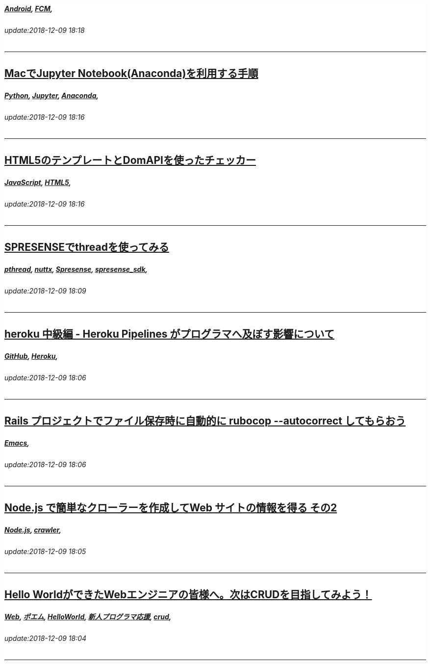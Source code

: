 ##### [Android](https://qiita.com/tags/Android), [FCM](https://qiita.com/tags/FCM), 
###### update:2018-12-09 18:18
---
## [MacでJupyter Notebook(Anaconda)を利用する手順](https://qiita.com/turmericN/items/37ea643439c40c556aa4)
##### [Python](https://qiita.com/tags/Python), [Jupyter](https://qiita.com/tags/Jupyter), [Anaconda](https://qiita.com/tags/Anaconda), 
###### update:2018-12-09 18:16
---
## [HTML5のテンプレートとDomAPIを使ったチェッカー](https://qiita.com/forl_head_officer/items/3bd04cd29f2a35bb333d)
##### [JavaScript](https://qiita.com/tags/JavaScript), [HTML5](https://qiita.com/tags/HTML5), 
###### update:2018-12-09 18:16
---
## [SPRESENSEでthreadを使ってみる](https://qiita.com/fururu/items/c5746f28c7cb3ae4e97b)
##### [pthread](https://qiita.com/tags/pthread), [nuttx](https://qiita.com/tags/nuttx), [Spresense](https://qiita.com/tags/Spresense), [spresense_sdk](https://qiita.com/tags/spresense_sdk), 
###### update:2018-12-09 18:09
---
## [heroku 中級編 - Heroku Pipelines がプログラマへ及ぼす影響について ](https://qiita.com/sho7650/items/a7d25f838b99bc5ba833)
##### [GitHub](https://qiita.com/tags/GitHub), [Heroku](https://qiita.com/tags/Heroku), 
###### update:2018-12-09 18:06
---
## [Rails プロジェクトでファイル保存時に自動的に rubocop --autocorrect してもらおう](https://qiita.com/motchang/items/2d754dc6d6beb8a4863b)
##### [Emacs](https://qiita.com/tags/Emacs), 
###### update:2018-12-09 18:06
---
## [Node.js で簡単なクローラーを作成してWeb サイトの情報を得る その2](https://qiita.com/yamachan360/items/d75e0807412e5d990c5b)
##### [Node.js](https://qiita.com/tags/Node.js), [crawler](https://qiita.com/tags/crawler), 
###### update:2018-12-09 18:05
---
## [Hello WorldができたWebエンジニアの皆様へ。次はCRUDを目指してみよう！](https://qiita.com/taptappun/items/f165955e6bf4ab47504b)
##### [Web](https://qiita.com/tags/Web), [ポエム](https://qiita.com/tags/ポエム), [HelloWorld](https://qiita.com/tags/HelloWorld), [新人プログラマ応援](https://qiita.com/tags/新人プログラマ応援), [crud](https://qiita.com/tags/crud), 
###### update:2018-12-09 18:04
---
